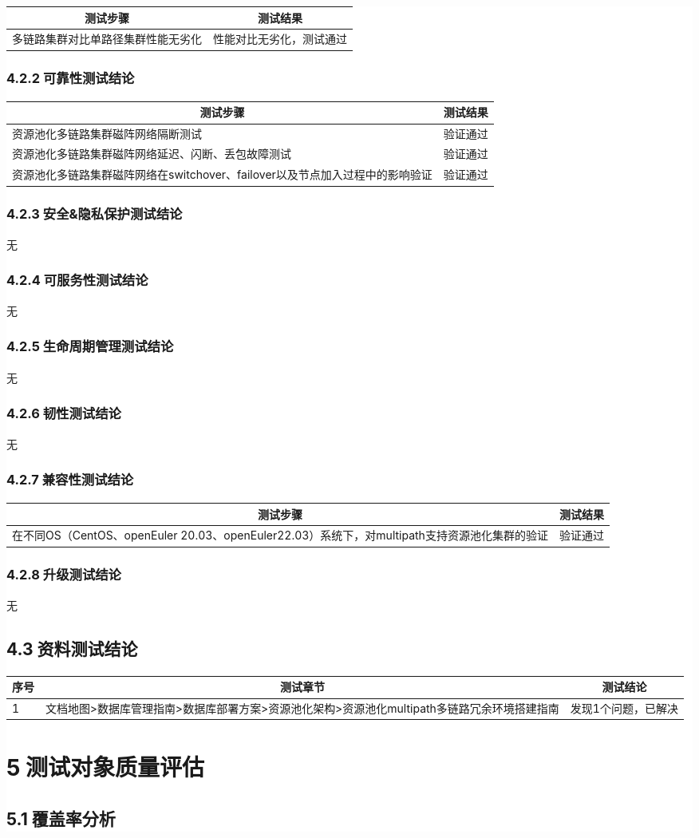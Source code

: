 | 测试步骤                           | 测试结果                 |
| ---------------------------------- | ------------------------ |
| 多链路集群对比单路径集群性能无劣化 | 性能对比无劣化，测试通过 |

###  4.2.2 可靠性测试结论

| 测试步骤                                                     | 测试结果 |
| ------------------------------------------------------------ | -------- |
| 资源池化多链路集群磁阵网络隔断测试                           | 验证通过 |
| 资源池化多链路集群磁阵网络延迟、闪断、丢包故障测试           | 验证通过 |
| 资源池化多链路集群磁阵网络在switchover、failover以及节点加入过程中的影响验证 | 验证通过 |

###  4.2.3 安全&隐私保护测试结论

无

### 4.2.4 可服务性测试结论

无

### 4.2.5 生命周期管理测试结论

无

### 4.2.6 韧性测试结论

无

###  4.2.7 兼容性测试结论

| 测试步骤                                                     | 测试结果 |
| ------------------------------------------------------------ | -------- |
| 在不同OS（CentOS、openEuler 20.03、openEuler22.03）系统下，对multipath支持资源池化集群的验证 | 验证通过 |

###  4.2.8 升级测试结论

无

## 4.3 资料测试结论

| 序号 | 测试章节                                                     | 测试结论            |
| ---- | ------------------------------------------------------------ | ------------------- |
| 1    | 文档地图>数据库管理指南>数据库部署方案>资源池化架构>资源池化multipath多链路冗余环境搭建指南 | 发现1个问题，已解决 |

# 5 测试对象质量评估

##  5.1 覆盖率分析
